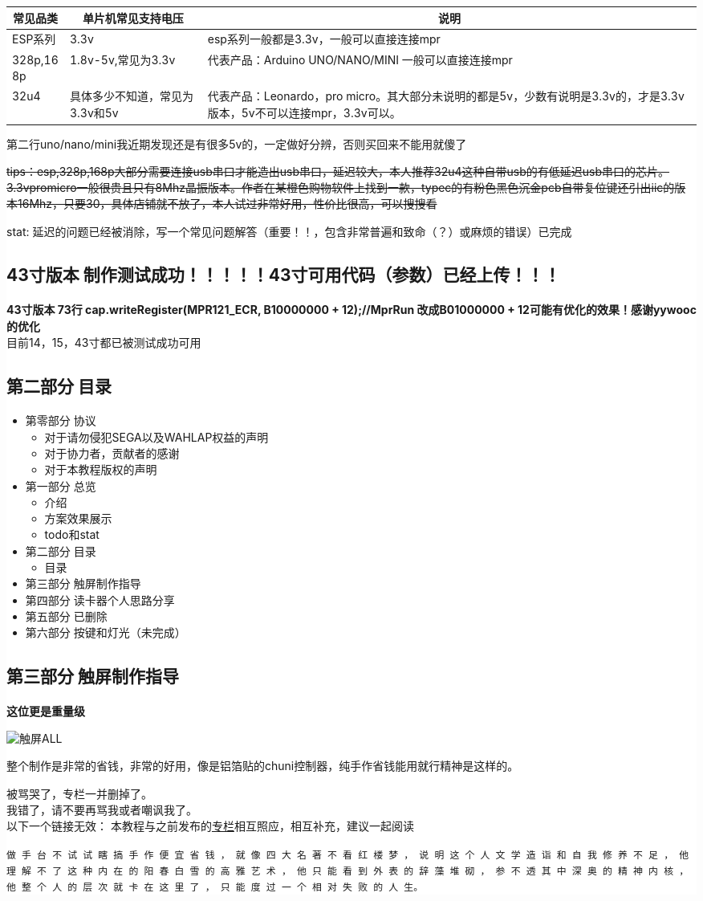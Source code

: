 
| 常见品类 | 单片机常见支持电压 | 说明      |
|---------|------------------|-----------|
| ESP系列 |       3.3v    |  esp系列一般都是3.3v，一般可以直接连接mpr|
| 328p,168p| 1.8v-5v,常见为3.3v| 代表产品：Arduino UNO/NANO/MINI 一般可以直接连接mpr|
| 32u4    |   具体多少不知道，常见为3.3v和5v| 代表产品：Leonardo，pro micro。其大部分未说明的都是5v，少数有说明是3.3v的，才是3.3v版本，5v不可以连接mpr，3.3v可以。|

第二行uno/nano/mini我近期发现还是有很多5v的，一定做好分辨，否则买回来不能用就傻了

~~tips：esp,328p,168p大部分需要连接usb串口才能造出usb串口，延迟较大，本人推荐32u4这种自带usb的有低延迟usb串口的芯片。3.3vpromicro一般很贵且只有8Mhz晶振版本。作者在某橙色购物软件上找到一款，typec的有粉色黑色沉金pcb自带复位键还引出iic的版本16Mhz，只要30，具体店铺就不放了，本人试过非常好用，性价比很高，可以搜搜看~~ 

stat: 延迟的问题已经被消除，写一个常见问题解答（重要！！，包含非常普遍和致命（？）或麻烦的错误）已完成

## 43寸版本 制作测试成功！！！！！43寸可用代码（参数）已经上传！！！  
**43寸版本 73行 cap.writeRegister(MPR121_ECR, B10000000 + 12);//MprRun 改成B01000000 + 12可能有优化的效果！感谢yywooc的优化**  
目前14，15，43寸都已被测试成功可用

## 第二部分 目录
- 第零部分 协议
    - 对于请勿侵犯SEGA以及WAHLAP权益的声明
    - 对于协力者，贡献者的感谢
    - 对于本教程版权的声明
- 第一部分 总览
    - 介绍
    - 方案效果展示
    - todo和stat
- 第二部分 目录
    - 目录
- 第三部分 触屏制作指导
- 第四部分 读卡器个人思路分享
- 第五部分 已删除
- 第六部分 按键和灯光（未完成）
## 第三部分 触屏制作指导
**这位更是重量级**

![触屏ALL](Pictures/chuping001.png)

整个制作是非常的省钱，非常的好用，像是铝箔贴的chuni控制器，纯手作省钱能用就行精神是这样的。

被骂哭了，专栏一并删掉了。  
我错了，请不要再骂我或者嘲讽我了。  
以下一个链接无效：
本教程与之前发布的[专栏](https://www.bilibili.com/read/cv19157015)相互照应，相互补充，建议一起阅读

```圣经
做 手 台 不 试 试 瞎 搞 手 作 便 宜 省 钱 ， 就 像 四 大 名 著 不 看 红 楼 梦 ， 说 明 这 个 人 文 学 造 诣 和 自 我 修 养 不 足 ， 他 理 解 不 了 这 种 内 在 的 阳 春 白 雪 的 高 雅 艺 术 ， 他 只 能 看 到 外 表 的 辞 藻 堆 砌 ， 参 不 透 其 中 深 奥 的 精 神 内 核 ， 他 整 个 人 的 层 次 就 卡 在 这 里 了 ， 只 能 度 过 一 个 相 对 失 败 的 人 生。
```
